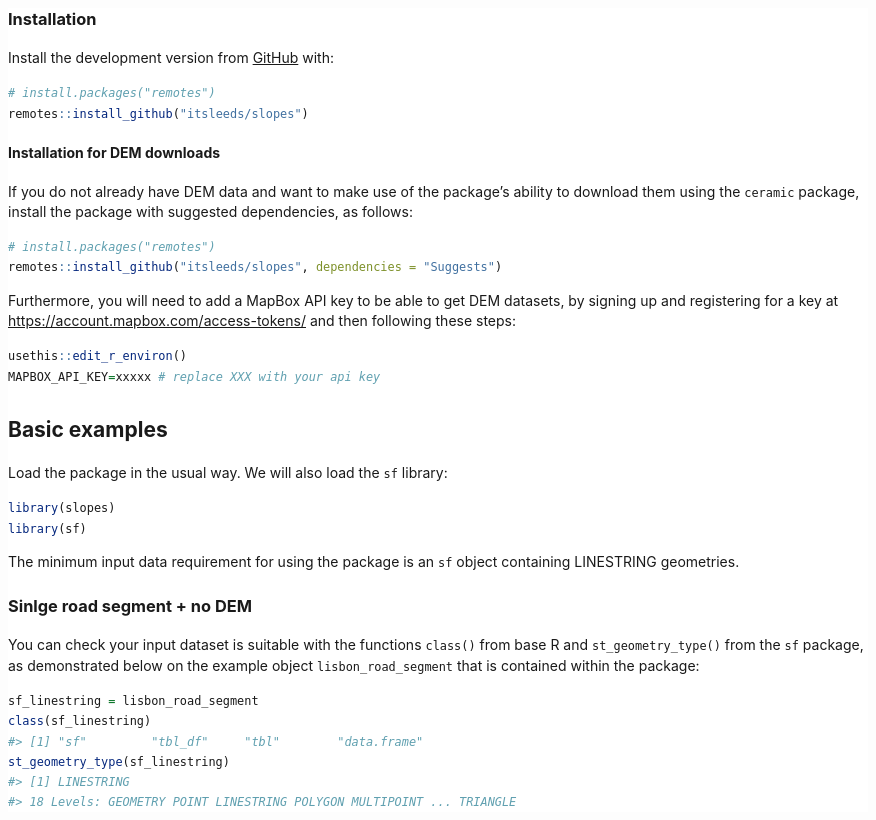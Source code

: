 ### Installation






Install the development version from [GitHub](https://github.com/) with:

``` r
# install.packages("remotes")
remotes::install_github("itsleeds/slopes")
```

#### Installation for DEM downloads

If you do not already have DEM data and want to make use of the
package’s ability to download them using the `ceramic` package, install
the package with suggested dependencies, as follows:

``` r
# install.packages("remotes")
remotes::install_github("itsleeds/slopes", dependencies = "Suggests")
```

Furthermore, you will need to add a MapBox API key to be able to get DEM
datasets, by signing up and registering for a key at
<https://account.mapbox.com/access-tokens/> and then following these
steps:

``` r
usethis::edit_r_environ()
MAPBOX_API_KEY=xxxxx # replace XXX with your api key
```

## Basic examples

Load the package in the usual way. We will also load the `sf` library:

``` r
library(slopes)
library(sf)
```

The minimum input data requirement for using the package is an `sf`
object containing LINESTRING geometries.

### Sinlge road segment + no DEM

You can check your input dataset is suitable with the functions
`class()` from base R and `st_geometry_type()` from the `sf` package, as
demonstrated below on the example object `lisbon_road_segment` that is
contained within the package:

``` r
sf_linestring = lisbon_road_segment
class(sf_linestring)
#> [1] "sf"         "tbl_df"     "tbl"        "data.frame"
st_geometry_type(sf_linestring)
#> [1] LINESTRING
#> 18 Levels: GEOMETRY POINT LINESTRING POLYGON MULTIPOINT ... TRIANGLE
```
